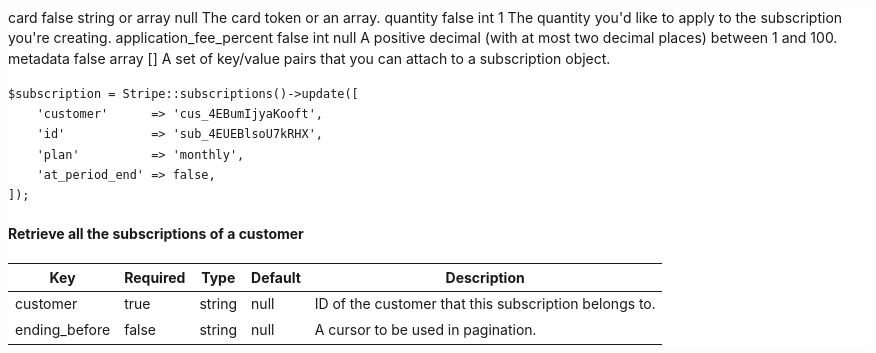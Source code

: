 <tr>
<td>card</td>
<td>false</td>
<td>string or array</td>
<td>null</td>
<td>The card token or an array.</td>
</tr>
<tr>
<td>quantity</td>
<td>false</td>
<td>int</td>
<td>1</td>
<td>The quantity you'd like to apply to the subscription you're creating.</td>
</tr>
<tr>
<td>application_fee_percent</td>
<td>false</td>
<td>int</td>
<td>null</td>
<td>A positive decimal (with at most two decimal places) between 1 and 100.</td>
</tr>
<tr>
<td>metadata</td>
<td>false</td>
<td>array</td>
<td>[]</td>
<td>A set of key/value pairs that you can attach to a subscription object.</td>
</tr>
</tbody>
</table>

<pre class="prettyprint lang-php"><code>$subscription = Stripe::subscriptions()-&gt;update([
    'customer'      =&gt; 'cus_4EBumIjyaKooft',
    'id'            =&gt; 'sub_4EUEBlsoU7kRHX',
    'plan'          =&gt; 'monthly',
    'at_period_end' =&gt; false,
]);
</code></pre>

<h4>Retrieve all the subscriptions of a customer</h4>

<table>
<thead>
<tr>
<th>Key</th>
<th>Required</th>
<th>Type</th>
<th>Default</th>
<th>Description</th>
</tr>
</thead>
<tbody>
<tr>
<td>customer</td>
<td>true</td>
<td>string</td>
<td>null</td>
<td>ID of the customer that this subscription belongs to.</td>
</tr>
<tr>
<td>ending_before</td>
<td>false</td>
<td>string</td>
<td>null</td>
<td>A cursor to be used in pagination.</td>